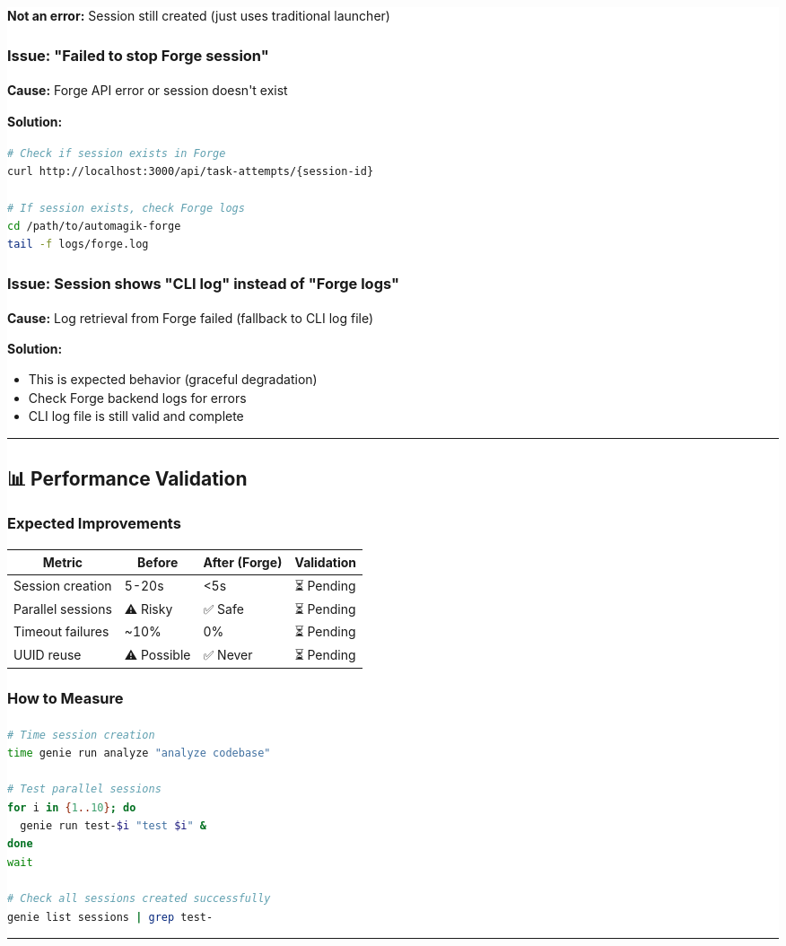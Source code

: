 **Not an error:** Session still created (just uses traditional launcher)

### Issue: "Failed to stop Forge session"

**Cause:** Forge API error or session doesn't exist

**Solution:**
```bash
# Check if session exists in Forge
curl http://localhost:3000/api/task-attempts/{session-id}

# If session exists, check Forge logs
cd /path/to/automagik-forge
tail -f logs/forge.log
```

### Issue: Session shows "CLI log" instead of "Forge logs"

**Cause:** Log retrieval from Forge failed (fallback to CLI log file)

**Solution:**
- This is expected behavior (graceful degradation)
- Check Forge backend logs for errors
- CLI log file is still valid and complete

---

## 📊 Performance Validation

### Expected Improvements

| Metric | Before | After (Forge) | Validation |
|--------|--------|---------------|------------|
| Session creation | 5-20s | <5s | ⏳ Pending |
| Parallel sessions | ⚠️ Risky | ✅ Safe | ⏳ Pending |
| Timeout failures | ~10% | 0% | ⏳ Pending |
| UUID reuse | ⚠️ Possible | ✅ Never | ⏳ Pending |

### How to Measure

```bash
# Time session creation
time genie run analyze "analyze codebase"

# Test parallel sessions
for i in {1..10}; do
  genie run test-$i "test $i" &
done
wait

# Check all sessions created successfully
genie list sessions | grep test-
```

---